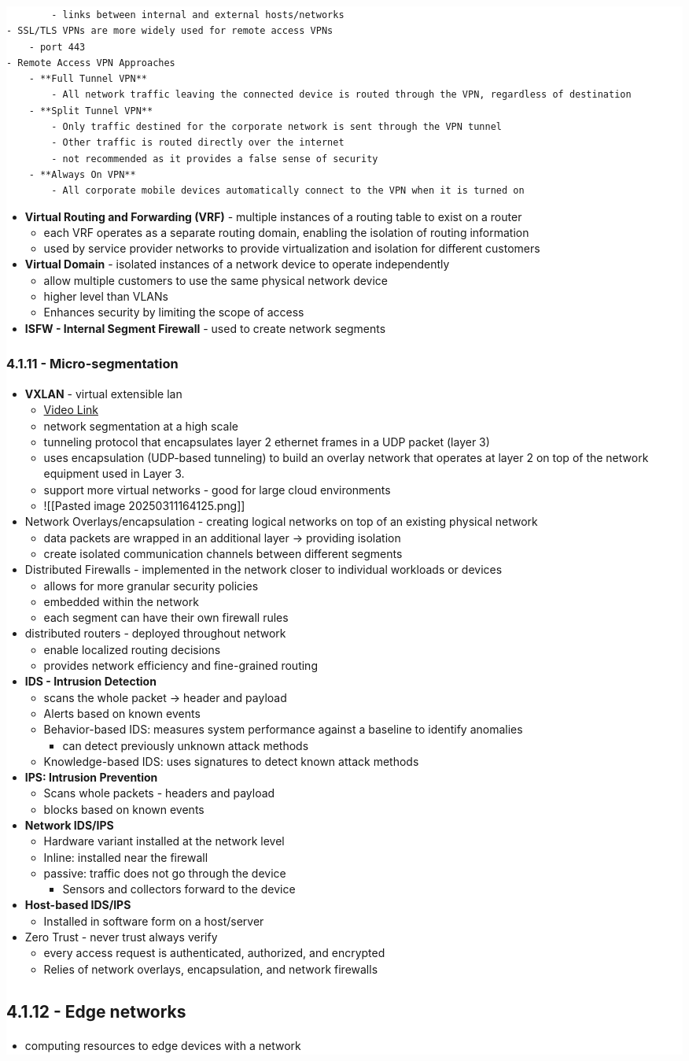			- links between internal and external hosts/networks
	- SSL/TLS VPNs are more widely used for remote access VPNs
		- port 443
	- Remote Access VPN Approaches
		- **Full Tunnel VPN**
			- All network traffic leaving the connected device is routed through the VPN, regardless of destination
		- **Split Tunnel VPN**
			- Only traffic destined for the corporate network is sent through the VPN tunnel
			- Other traffic is routed directly over the internet
			- not recommended as it provides a false sense of security
		- **Always On VPN**
			- All corporate mobile devices automatically connect to the VPN when it is turned on
- **Virtual Routing and Forwarding (VRF)** - multiple instances of a routing table to exist on a router
	- each VRF operates as a separate routing domain, enabling the isolation of routing information
	- used by service provider networks to provide virtualization and isolation for different customers
- **Virtual Domain** - isolated instances of a network device to operate independently
	- allow multiple customers to use the same physical network device
	- higher level than VLANs
	- Enhances security by limiting the scope of access
- **ISFW - Internal Segment Firewall** - used to create network segments
### 4.1.11 - Micro-segmentation
- **VXLAN** - virtual extensible lan
	- [Video Link](https://youtu.be/F1Vq8YwxCXU?si=G4jH0_n9Q215V_HU)
	- network segmentation at a high scale
	- tunneling protocol that encapsulates layer 2 ethernet frames in a UDP packet (layer 3)
	- uses encapsulation (UDP-based tunneling) to build an overlay network that operates at layer 2 on top of the network equipment used in Layer 3.
	- support more virtual networks - good for large cloud environments
	- ![[Pasted image 20250311164125.png]]
- Network Overlays/encapsulation - creating logical networks on top of an existing physical network
	- data packets are wrapped in an additional layer -> providing isolation
	- create isolated communication channels between different segments 
- Distributed Firewalls - implemented in the network closer to individual workloads or devices
	- allows for more granular security policies
	- embedded within the network
	- each segment can have their own firewall rules
- distributed routers - deployed throughout network
	- enable localized routing decisions
	- provides network efficiency and fine-grained routing
- **IDS - Intrusion Detection**
	- scans the whole packet -> header and payload
	- Alerts based on known events
	- Behavior-based IDS: measures system performance against a baseline to identify anomalies
		- can detect previously unknown attack methods
	- Knowledge-based IDS: uses signatures to detect known attack methods
- **IPS: Intrusion Prevention**
	- Scans whole packets - headers and payload
	- blocks based on known events
- **Network IDS/IPS**
	- Hardware variant installed at the network level
	- Inline: installed near the firewall
	- passive: traffic does not go through the device
		- Sensors and collectors forward to the device
- **Host-based IDS/IPS**
	- Installed in software form on a host/server
- Zero Trust - never trust always verify
	- every access request is authenticated, authorized, and encrypted
	- Relies of network overlays, encapsulation, and network firewalls
## 4.1.12 - Edge networks
- computing resources to edge devices with a network